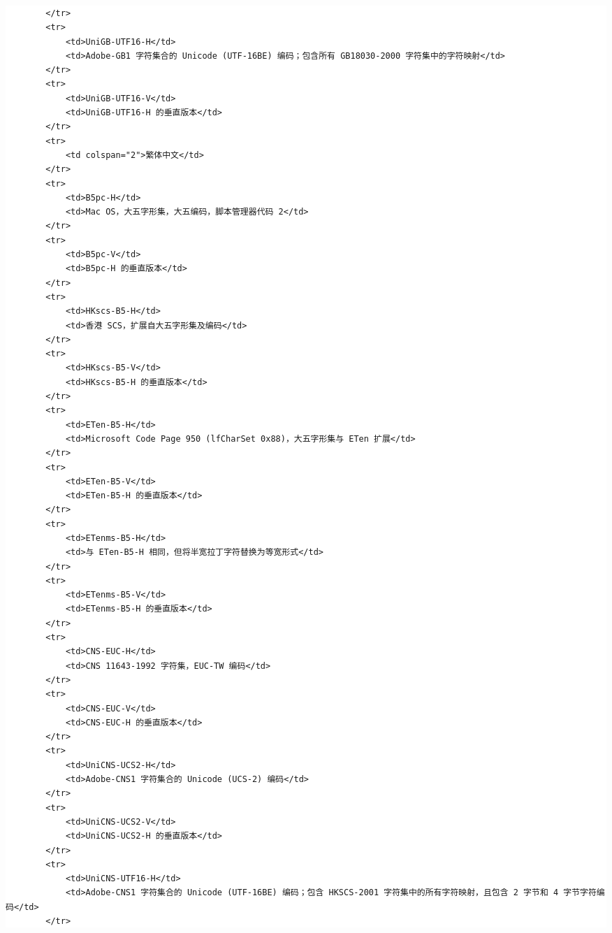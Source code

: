             </tr>
            <tr>
                <td>UniGB-UTF16-H</td>
                <td>Adobe-GB1 字符集合的 Unicode (UTF-16BE) 编码；包含所有 GB18030-2000 字符集中的字符映射</td>
            </tr>
            <tr>
                <td>UniGB-UTF16-V</td>
                <td>UniGB-UTF16-H 的垂直版本</td>
            </tr>
            <tr>
                <td colspan="2">繁体中文</td>
            </tr>
            <tr>
                <td>B5pc-H</td>
                <td>Mac OS，大五字形集，大五编码，脚本管理器代码 2</td>
            </tr>
            <tr>
                <td>B5pc-V</td>
                <td>B5pc-H 的垂直版本</td>
            </tr>
            <tr>
                <td>HKscs-B5-H</td>
                <td>香港 SCS，扩展自大五字形集及编码</td>
            </tr>
            <tr>
                <td>HKscs-B5-V</td>
                <td>HKscs-B5-H 的垂直版本</td>
            </tr>
            <tr>
                <td>ETen-B5-H</td>
                <td>Microsoft Code Page 950 (lfCharSet 0x88)，大五字形集与 ETen 扩展</td>
            </tr>
            <tr>
                <td>ETen-B5-V</td>
                <td>ETen-B5-H 的垂直版本</td>
            </tr>
            <tr>
                <td>ETenms-B5-H</td>
                <td>与 ETen-B5-H 相同，但将半宽拉丁字符替换为等宽形式</td>
            </tr>
            <tr>
                <td>ETenms-B5-V</td>
                <td>ETenms-B5-H 的垂直版本</td>
            </tr>
            <tr>
                <td>CNS-EUC-H</td>
                <td>CNS 11643-1992 字符集，EUC-TW 编码</td>
            </tr>
            <tr>
                <td>CNS-EUC-V</td>
                <td>CNS-EUC-H 的垂直版本</td>
            </tr>
            <tr>
                <td>UniCNS-UCS2-H</td>
                <td>Adobe-CNS1 字符集合的 Unicode (UCS-2) 编码</td>
            </tr>
            <tr>
                <td>UniCNS-UCS2-V</td>
                <td>UniCNS-UCS2-H 的垂直版本</td>
            </tr>
            <tr>
                <td>UniCNS-UTF16-H</td>
                <td>Adobe-CNS1 字符集合的 Unicode (UTF-16BE) 编码；包含 HKSCS-2001 字符集中的所有字符映射，且包含 2 字节和 4 字节字符编码</td>
            </tr>